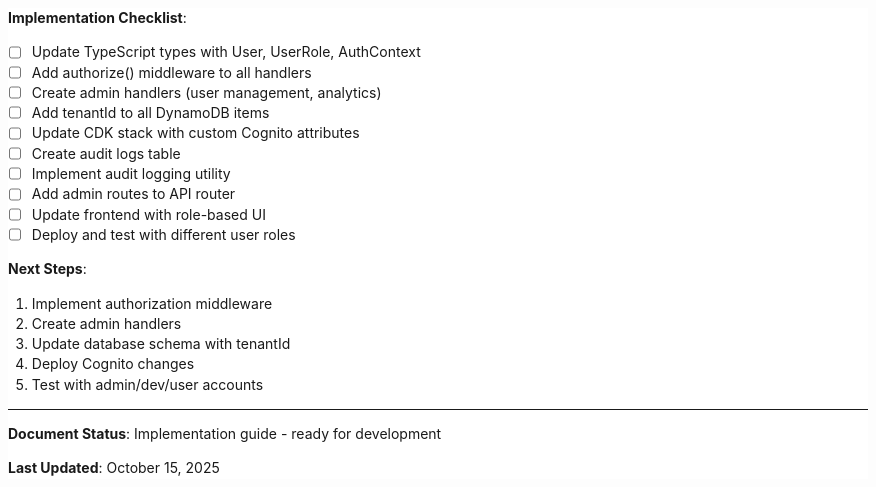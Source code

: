 **Implementation Checklist**:

- [ ] Update TypeScript types with User, UserRole, AuthContext
- [ ] Add authorize() middleware to all handlers
- [ ] Create admin handlers (user management, analytics)
- [ ] Add tenantId to all DynamoDB items
- [ ] Update CDK stack with custom Cognito attributes
- [ ] Create audit logs table
- [ ] Implement audit logging utility
- [ ] Add admin routes to API router
- [ ] Update frontend with role-based UI
- [ ] Deploy and test with different user roles

**Next Steps**:

1. Implement authorization middleware
2. Create admin handlers
3. Update database schema with tenantId
4. Deploy Cognito changes
5. Test with admin/dev/user accounts

---

**Document Status**: Implementation guide - ready for development

**Last Updated**: October 15, 2025
